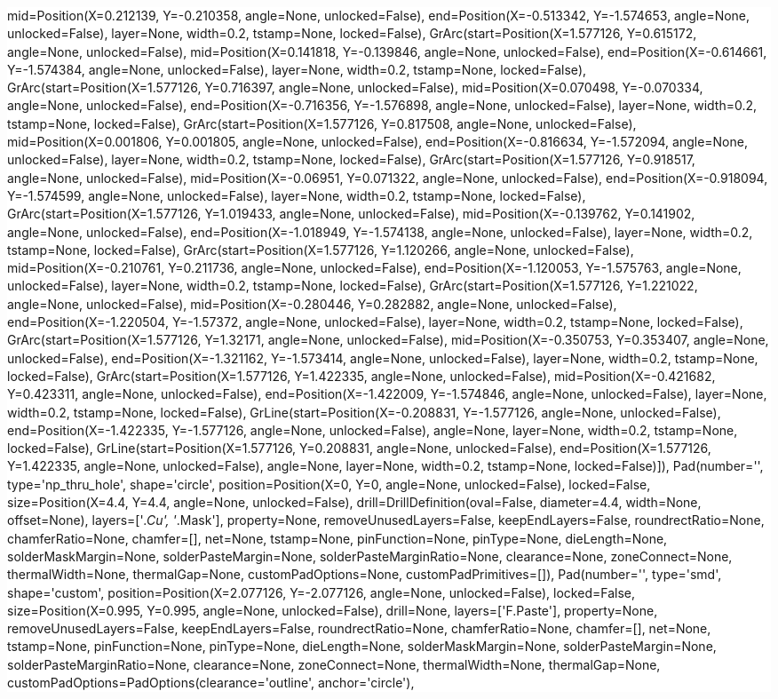 mid=Position(X=0.212139, Y=-0.210358, angle=None, unlocked=False), end=Position(X=-0.513342, Y=-1.574653, angle=None, unlocked=False), layer=None, width=0.2, tstamp=None, locked=False), GrArc(start=Position(X=1.577126, Y=0.615172, angle=None, unlocked=False), mid=Position(X=0.141818, Y=-0.139846, angle=None, unlocked=False), end=Position(X=-0.614661, Y=-1.574384, angle=None, unlocked=False), layer=None, width=0.2, tstamp=None, locked=False), GrArc(start=Position(X=1.577126, Y=0.716397, angle=None, unlocked=False), mid=Position(X=0.070498, Y=-0.070334, angle=None, unlocked=False), end=Position(X=-0.716356, Y=-1.576898, angle=None, unlocked=False), layer=None, width=0.2, tstamp=None, locked=False), GrArc(start=Position(X=1.577126, Y=0.817508, angle=None, unlocked=False), mid=Position(X=0.001806, Y=0.001805, angle=None, unlocked=False), end=Position(X=-0.816634, Y=-1.572094, angle=None, unlocked=False), layer=None, width=0.2, tstamp=None, locked=False), GrArc(start=Position(X=1.577126, Y=0.918517, angle=None, unlocked=False), mid=Position(X=-0.06951, Y=0.071322, angle=None, unlocked=False), end=Position(X=-0.918094, Y=-1.574599, angle=None, unlocked=False), layer=None, width=0.2, tstamp=None, locked=False), GrArc(start=Position(X=1.577126, Y=1.019433, angle=None, unlocked=False), mid=Position(X=-0.139762, Y=0.141902, angle=None, unlocked=False), end=Position(X=-1.018949, Y=-1.574138, angle=None, unlocked=False), layer=None, width=0.2, tstamp=None, locked=False), GrArc(start=Position(X=1.577126, Y=1.120266, angle=None, unlocked=False), mid=Position(X=-0.210761, Y=0.211736, angle=None, unlocked=False), end=Position(X=-1.120053, Y=-1.575763, angle=None, unlocked=False), layer=None, width=0.2, tstamp=None, locked=False), GrArc(start=Position(X=1.577126, Y=1.221022, angle=None, unlocked=False), mid=Position(X=-0.280446, Y=0.282882, angle=None, unlocked=False), end=Position(X=-1.220504, Y=-1.57372, angle=None, unlocked=False), layer=None, width=0.2, tstamp=None, locked=False), GrArc(start=Position(X=1.577126, Y=1.32171, angle=None, unlocked=False), mid=Position(X=-0.350753, Y=0.353407, angle=None, unlocked=False), end=Position(X=-1.321162, Y=-1.573414, angle=None, unlocked=False), layer=None, width=0.2, tstamp=None, locked=False), GrArc(start=Position(X=1.577126, Y=1.422335, angle=None, unlocked=False), mid=Position(X=-0.421682, Y=0.423311, angle=None, unlocked=False), end=Position(X=-1.422009, Y=-1.574846, angle=None, unlocked=False), layer=None, width=0.2, tstamp=None, locked=False), GrLine(start=Position(X=-0.208831, Y=-1.577126, angle=None, unlocked=False), end=Position(X=-1.422335, Y=-1.577126, angle=None, unlocked=False), angle=None, layer=None, width=0.2, tstamp=None, locked=False), GrLine(start=Position(X=1.577126, Y=0.208831, angle=None, unlocked=False), end=Position(X=1.577126, Y=1.422335, angle=None, unlocked=False), angle=None, layer=None, width=0.2, tstamp=None, locked=False)]), Pad(number='', type='np_thru_hole', shape='circle', position=Position(X=0, Y=0, angle=None, unlocked=False), locked=False, size=Position(X=4.4, Y=4.4, angle=None, unlocked=False), drill=DrillDefinition(oval=False, diameter=4.4, width=None, offset=None), layers=['*.Cu', '*.Mask'], property=None, removeUnusedLayers=False, keepEndLayers=False, roundrectRatio=None, chamferRatio=None, chamfer=[], net=None, tstamp=None, pinFunction=None, pinType=None, dieLength=None, solderMaskMargin=None, solderPasteMargin=None, solderPasteMarginRatio=None, clearance=None, zoneConnect=None, thermalWidth=None, thermalGap=None, customPadOptions=None, customPadPrimitives=[]), Pad(number='', type='smd', shape='custom', position=Position(X=2.077126, Y=-2.077126, angle=None, unlocked=False), locked=False, size=Position(X=0.995, Y=0.995, angle=None, unlocked=False), drill=None, layers=['F.Paste'], property=None, removeUnusedLayers=False, keepEndLayers=False, roundrectRatio=None, chamferRatio=None, chamfer=[], net=None, tstamp=None, pinFunction=None, pinType=None, dieLength=None, solderMaskMargin=None, solderPasteMargin=None, solderPasteMarginRatio=None, clearance=None, zoneConnect=None, thermalWidth=None, thermalGap=None, customPadOptions=PadOptions(clearance='outline', anchor='circle'),